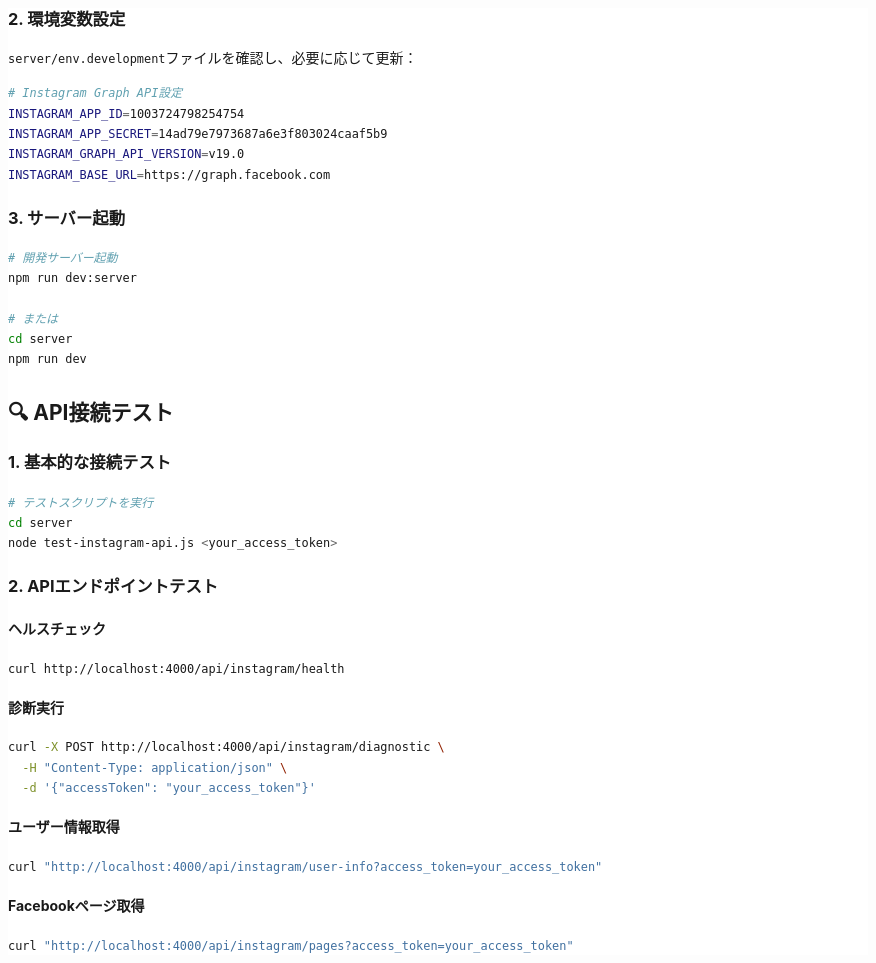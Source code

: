 ### 2. 環境変数設定

`server/env.development`ファイルを確認し、必要に応じて更新：

```bash
# Instagram Graph API設定
INSTAGRAM_APP_ID=1003724798254754
INSTAGRAM_APP_SECRET=14ad79e7973687a6e3f803024caaf5b9
INSTAGRAM_GRAPH_API_VERSION=v19.0
INSTAGRAM_BASE_URL=https://graph.facebook.com
```

### 3. サーバー起動

```bash
# 開発サーバー起動
npm run dev:server

# または
cd server
npm run dev
```

## 🔍 API接続テスト

### 1. 基本的な接続テスト

```bash
# テストスクリプトを実行
cd server
node test-instagram-api.js <your_access_token>
```

### 2. APIエンドポイントテスト

#### ヘルスチェック
```bash
curl http://localhost:4000/api/instagram/health
```

#### 診断実行
```bash
curl -X POST http://localhost:4000/api/instagram/diagnostic \
  -H "Content-Type: application/json" \
  -d '{"accessToken": "your_access_token"}'
```

#### ユーザー情報取得
```bash
curl "http://localhost:4000/api/instagram/user-info?access_token=your_access_token"
```

#### Facebookページ取得
```bash
curl "http://localhost:4000/api/instagram/pages?access_token=your_access_token"
```
